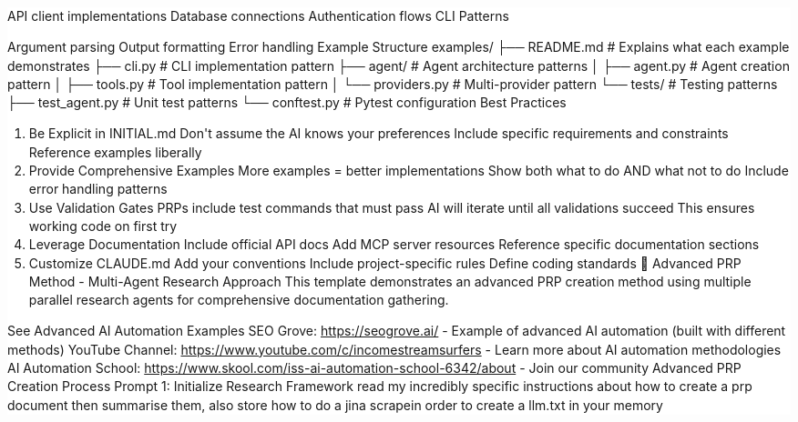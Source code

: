 API client implementations
Database connections
Authentication flows
CLI Patterns

Argument parsing
Output formatting
Error handling
Example Structure
examples/
├── README.md           # Explains what each example demonstrates
├── cli.py             # CLI implementation pattern
├── agent/             # Agent architecture patterns
│   ├── agent.py      # Agent creation pattern
│   ├── tools.py      # Tool implementation pattern
│   └── providers.py  # Multi-provider pattern
└── tests/            # Testing patterns
    ├── test_agent.py # Unit test patterns
    └── conftest.py   # Pytest configuration
Best Practices
1. Be Explicit in INITIAL.md
Don't assume the AI knows your preferences
Include specific requirements and constraints
Reference examples liberally
2. Provide Comprehensive Examples
More examples = better implementations
Show both what to do AND what not to do
Include error handling patterns
3. Use Validation Gates
PRPs include test commands that must pass
AI will iterate until all validations succeed
This ensures working code on first try
4. Leverage Documentation
Include official API docs
Add MCP server resources
Reference specific documentation sections
5. Customize CLAUDE.md
Add your conventions
Include project-specific rules
Define coding standards
🎯 Advanced PRP Method - Multi-Agent Research Approach
This template demonstrates an advanced PRP creation method using multiple parallel research agents for comprehensive documentation gathering.

See Advanced AI Automation Examples
SEO Grove: https://seogrove.ai/ - Example of advanced AI automation (built with different methods)
YouTube Channel: https://www.youtube.com/c/incomestreamsurfers - Learn more about AI automation methodologies
AI Automation School: https://www.skool.com/iss-ai-automation-school-6342/about - Join our community
Advanced PRP Creation Process
Prompt 1: Initialize Research Framework
read my incredibly specific instructions about how to create a prp document then summarise them, also store how to do a jina scrapein order to create a llm.txt in your memory
